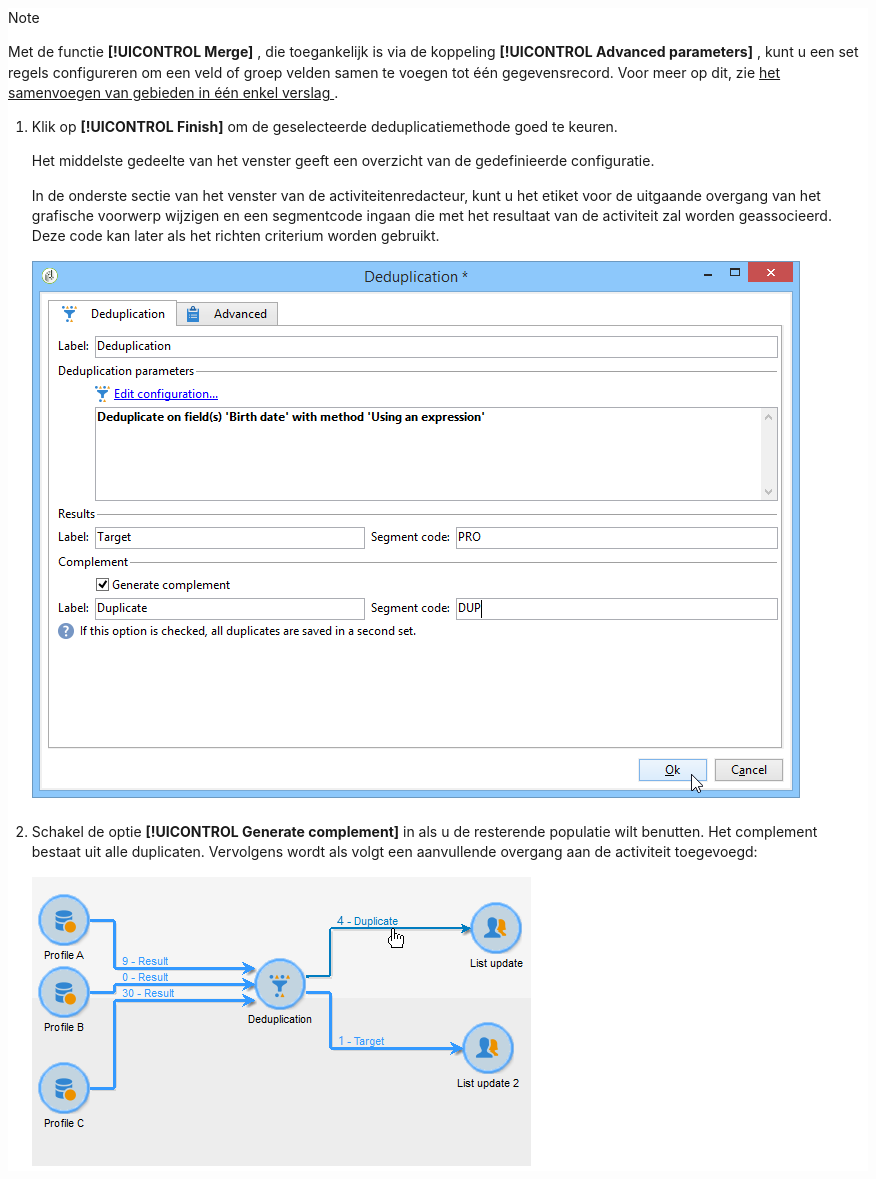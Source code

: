    >[!NOTE]
   >
   >Met de functie **[!UICONTROL Merge]** , die toegankelijk is via de koppeling **[!UICONTROL Advanced parameters]** , kunt u een set regels configureren om een veld of groep velden samen te voegen tot één gegevensrecord. Voor meer op dit, zie [ het samenvoegen van gebieden in één enkel verslag ](#merging-fields-into-single-record).

1. Klik op **[!UICONTROL Finish]** om de geselecteerde deduplicatiemethode goed te keuren.

   Het middelste gedeelte van het venster geeft een overzicht van de gedefinieerde configuratie.

   In de onderste sectie van het venster van de activiteitenredacteur, kunt u het etiket voor de uitgaande overgang van het grafische voorwerp wijzigen en een segmentcode ingaan die met het resultaat van de activiteit zal worden geassocieerd. Deze code kan later als het richten criterium worden gebruikt.

   ![](assets/s_user_segmentation_dedup_param8.png)

1. Schakel de optie **[!UICONTROL Generate complement]** in als u de resterende populatie wilt benutten. Het complement bestaat uit alle duplicaten. Vervolgens wordt als volgt een aanvullende overgang aan de activiteit toegevoegd:

   ![](assets/s_user_segmentation_dedup_param9.png)
